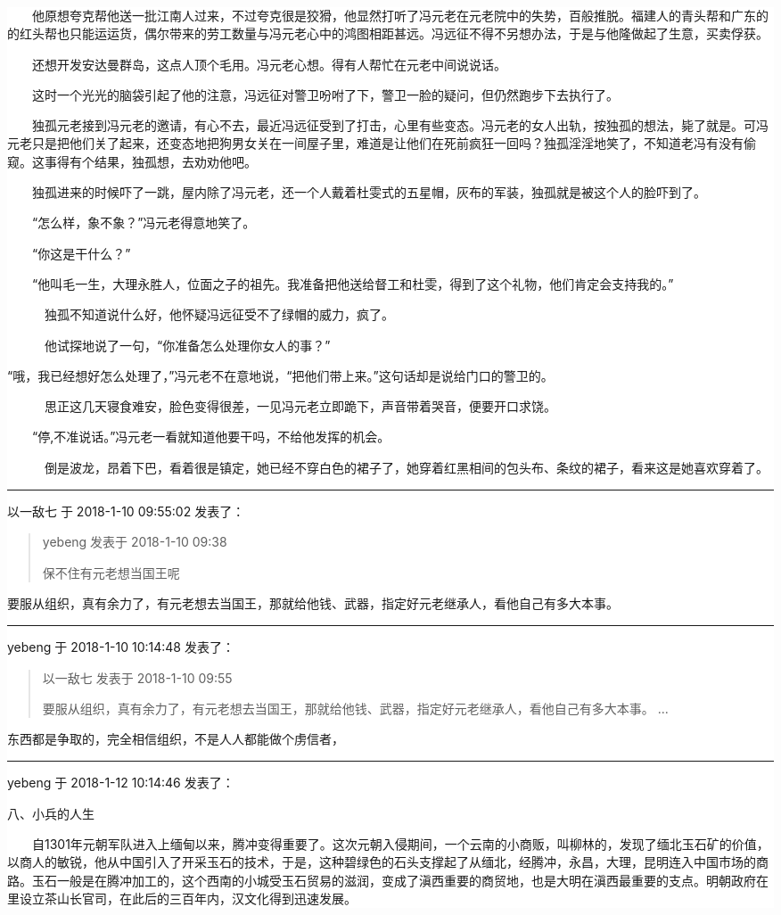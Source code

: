 　　他原想夸克帮他送一批江南人过来，不过夸克很是狡猾，他显然打听了冯元老在元老院中的失势，百般推脱。福建人的青头帮和广东的的红头帮也只能运运货，偶尔带来的劳工数量与冯元老心中的鸿图相距甚远。冯远征不得不另想办法，于是与他隆做起了生意，买卖俘获。

　　还想开发安达曼群岛，这点人顶个毛用。冯元老心想。得有人帮忙在元老中间说说话。

　　这时一个光光的脑袋引起了他的注意，冯远征对警卫吩咐了下，警卫一脸的疑问，但仍然跑步下去执行了。

　　独孤元老接到冯元老的邀请，有心不去，最近冯远征受到了打击，心里有些变态。冯元老的女人出轨，按独孤的想法，毙了就是。可冯元老只是把他们关了起来，还变态地把狗男女关在一间屋子里，难道是让他们在死前疯狂一回吗？独孤淫淫地笑了，不知道老冯有没有偷窥。这事得有个结果，独孤想，去劝劝他吧。

　　独孤进来的时候吓了一跳，屋内除了冯元老，还一个人戴着杜雯式的五星帽，灰布的军装，独孤就是被这个人的脸吓到了。

　　“怎么样，象不象？”冯元老得意地笑了。

　　“你这是干什么？”

　　“他叫毛一生，大理永胜人，位面之子的祖先。我准备把他送给督工和杜雯，得到了这个礼物，他们肯定会支持我的。”

　　　独孤不知道说什么好，他怀疑冯远征受不了绿帽的威力，疯了。

　　　他试探地说了一句，“你准备怎么处理你女人的事？”

“哦，我已经想好怎么处理了，”冯元老不在意地说，“把他们带上来。”这句话却是说给门口的警卫的。

　　　思正这几天寝食难安，脸色变得很差，一见冯元老立即跪下，声音带着哭音，便要开口求饶。

　　“停,不准说话。”冯元老一看就知道他要干吗，不给他发挥的机会。

　　　倒是波龙，昂着下巴，看着很是镇定，她已经不穿白色的裙子了，她穿着红黑相间的包头布、条纹的裙子，看来这是她喜欢穿着了。

---------

以一敌七 于 2018-1-10 09:55:02 发表了：

> yebeng 发表于 2018-1-10 09:38
> 
> 保不住有元老想当国王呢



要服从组织，真有余力了，有元老想去当国王，那就给他钱、武器，指定好元老继承人，看他自己有多大本事。

---------

yebeng 于 2018-1-10 10:14:48 发表了：

> 以一敌七 发表于 2018-1-10 09:55
> 
> 要服从组织，真有余力了，有元老想去当国王，那就给他钱、武器，指定好元老继承人，看他自己有多大本事。 ...



东西都是争取的，完全相信组织，不是人人都能做个虏信者，

---------

yebeng 于 2018-1-12 10:14:46 发表了：

八、小兵的人生

　　自1301年元朝军队进入上缅甸以来，腾冲变得重要了。这次元朝入侵期间，一个云南的小商贩，叫柳林的，发现了缅北玉石矿的价值，以商人的敏锐，他从中国引入了开采玉石的技术，于是，这种碧绿色的石头支撑起了从缅北，经腾冲，永昌，大理，昆明连入中国市场的商路。玉石一般是在腾冲加工的，这个西南的小城受玉石贸易的滋润，变成了滇西重要的商贸地，也是大明在滇西最重要的支点。明朝政府在里设立茶山长官司，在此后的三百年内，汉文化得到迅速发展。
